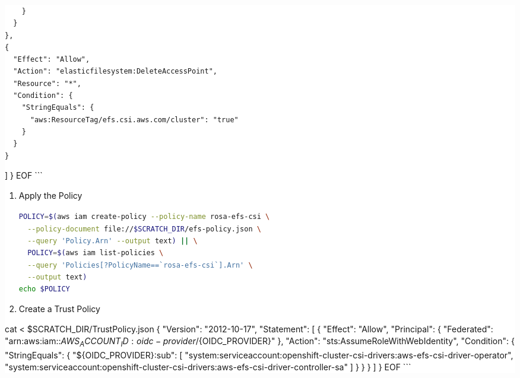         }
      }
    },
    {
      "Effect": "Allow",
      "Action": "elasticfilesystem:DeleteAccessPoint",
      "Resource": "*",
      "Condition": {
        "StringEquals": {
          "aws:ResourceTag/efs.csi.aws.com/cluster": "true"
        }
      }
    }
  ]
}
EOF
    ```


1. Apply the Policy

    ```bash
    POLICY=$(aws iam create-policy --policy-name rosa-efs-csi \
      --policy-document file://$SCRATCH_DIR/efs-policy.json \
      --query 'Policy.Arn' --output text) || \
      POLICY=$(aws iam list-policies \
      --query 'Policies[?PolicyName==`rosa-efs-csi`].Arn' \
      --output text)
    echo $POLICY
    ```

1. Create a Trust Policy

    ```bash
cat <<EOF > $SCRATCH_DIR/TrustPolicy.json
{
  "Version": "2012-10-17",
  "Statement": [
    {
      "Effect": "Allow",
      "Principal": {
        "Federated": "arn:aws:iam::${AWS_ACCOUNT_ID}:oidc-provider/${OIDC_PROVIDER}"
      },
      "Action": "sts:AssumeRoleWithWebIdentity",
      "Condition": {
        "StringEquals": {
          "${OIDC_PROVIDER}:sub": [
            "system:serviceaccount:openshift-cluster-csi-drivers:aws-efs-csi-driver-operator",
            "system:serviceaccount:openshift-cluster-csi-drivers:aws-efs-csi-driver-controller-sa"
          ]
        }
      }
    }
  ]
}
EOF
    ```
